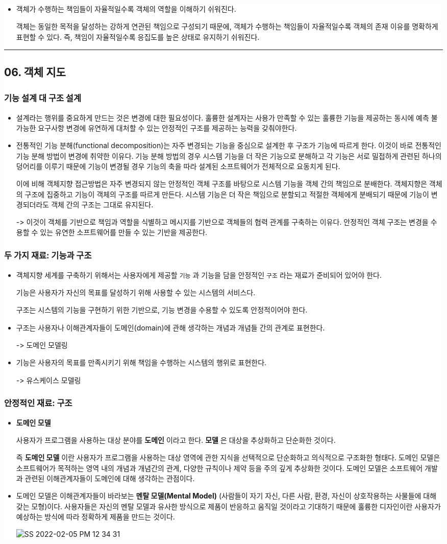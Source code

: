 * 객체가 수행하는 책임들이 자율적일수록 객체의 역할을 이해하기 쉬워진다.

	객체는 동일한 목적을 달성하는 강하게 연관된 책임으로 구성되기 때문에, 객체가 수행하는 책임들이 자율적일수록 객체의 존재 이유를 명확하게 표현할 수 있다. 즉, 책임이 자율적일수록 응집도를 높은 상태로 유지하기 쉬워진다.



---



## 06. 객체 지도

### 기능 설계 대 구조 설계

* 설계라는 행위를 중요하게 만드는 것은 변경에 대한 필요성이다. 훌륭한 설계자는 사용가 만족할 수 있는 훌륭한 기능을 제공하는 동시에 예측 불가능한 요구사항 변경에 유연하게 대처할 수 있는 안정적인 구조를 제공하는 능력을 갖춰야한다.

* 전통적인 기능 분해(functional decomposition)는 자주 변경되는 기능을 중심으로 설계한 후 구조가 기능에 따르게 한다. 이것이 바로 전통적인 기능 분해 방법이 변경에 취약한 이유다. 기능 분해 방법의 경우 시스템 기능을 더 작은 기능으로 분해하고 각 기능은 서로 밀접하게 관련된 하나의 덩어리를 이루기 때문에 기능이 변경될 경우 기능의 축을 따라 설계된 소프트웨어가 전체적으로 요동치게 된다.

	이에 비해 객체지향 접근방법은 자주 변경되지 않는 안정적인 객체 구조를 바탕으로 시스템 기능을 객체 간의 책임으로 분배한다. 객체지향은 객체의 구조에 집중하고 기능이 객체의 구조를 따르게 만든다. 시스템 기능은 더 작은 책임으로 분할되고 적절한 객체에게 분배되기 때문에 기능이 변경되더라도 객체 간의 구조는 그대로 유지된다.

	-> 이것이 객체를 기반으로 책임과 역할을 식별하고 메시지를 기반으로 객체들의 협력 관계를 구축하는 이유다. 안정적인 객체 구조는 변경을 수용할 수 있는 유연한 소프트웨어를 만들 수 있는 기반을 제공한다.



### 두 가지 재료: 기능과 구조

* 객체지향 세계를 구축하기 위해서는 사용자에게 제공할 `기능` 과 기능을 담을 안정적인 `구조` 라는 재료가 준비되어 있어야 한다.

	기능은 사용자가 자신의 목표를 달성하기 위해 사용할 수 있는 시스템의 서비스다.

	구조는 시스템의 기능을 구현하기 위한 기반으로, 기능 변경을 수용할 수 있도록 안정적이어야 한다. 

* 구조는 사용자나 이해관계자들이 도메인(domain)에 관해 생각하는 개념과 개념들 간의 관계로 표현한다.

	-> 도메인 모델링

* 기능은 사용자의 목표를 만족시키기 위해 책임을 수행하는 시스템의 행위로 표현한다.

	-> 유스케이스 모델링



### 안정적인 재료: 구조

* **도메인 모델**

	사용자가 프로그램을 사용하는 대상 분야를 **도메인** 이라고 한다. **모델** 은 대상을 추상화하고 단순화한 것이다.

	즉 **도메인 모델** 이란 사용자가 프로그램을 사용하는 대상 영역에 관한 지식을 선택적으로 단순화하고 의식적으로 구조화한 형태다. 도메인 모델은 소프트웨어가 목적하는 영역 내의 개념과 개념간의 관계, 다양한 규칙이나 제약 등을 주의 깊게 추상화한 것이다. 도메인 모델은 소프트웨어 개발과 관련된 이해관계자들이 도메인에 대해 생각하는 관점이다.

* 도메인 모델은 이해관계자들이 바라보는 **멘탈 모델(Mental Model)** (사람들이 자기 자신, 다른 사람, 환경, 자신이 상호작용하는 사물들에 대해 갖는 모형)이다. 사용자들은 자신의 멘탈 모델과 유사한 방식으로 제품이 반응하고 움직일 것이라고 기대하기 때문에 훌륭한 디자인이란 사용자가 예상하는 방식에 따라 정확하게 제품을 만드는 것이다.

	<img src="https://user-images.githubusercontent.com/92504186/152627407-dad906d1-b4d5-4c9e-94de-4d0fb99361da.jpg" alt="SS 2022-02-05 PM 12 34 31" width="30%;" />
